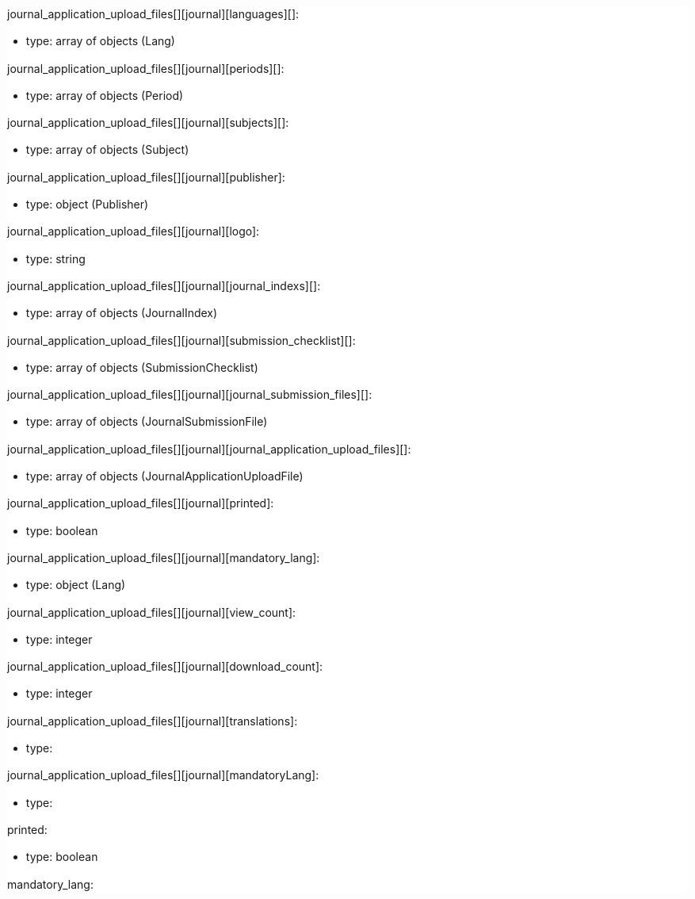 journal_application_upload_files[][journal][languages][]:

  * type: array of objects (Lang)

journal_application_upload_files[][journal][periods][]:

  * type: array of objects (Period)

journal_application_upload_files[][journal][subjects][]:

  * type: array of objects (Subject)

journal_application_upload_files[][journal][publisher]:

  * type: object (Publisher)

journal_application_upload_files[][journal][logo]:

  * type: string

journal_application_upload_files[][journal][journal_indexs][]:

  * type: array of objects (JournalIndex)

journal_application_upload_files[][journal][submission_checklist][]:

  * type: array of objects (SubmissionChecklist)

journal_application_upload_files[][journal][journal_submission_files][]:

  * type: array of objects (JournalSubmissionFile)

journal_application_upload_files[][journal][journal_application_upload_files][]:

  * type: array of objects (JournalApplicationUploadFile)

journal_application_upload_files[][journal][printed]:

  * type: boolean

journal_application_upload_files[][journal][mandatory_lang]:

  * type: object (Lang)

journal_application_upload_files[][journal][view_count]:

  * type: integer

journal_application_upload_files[][journal][download_count]:

  * type: integer

journal_application_upload_files[][journal][translations]:

  * type: 

journal_application_upload_files[][journal][mandatoryLang]:

  * type: 

printed:

  * type: boolean

mandatory_lang:
